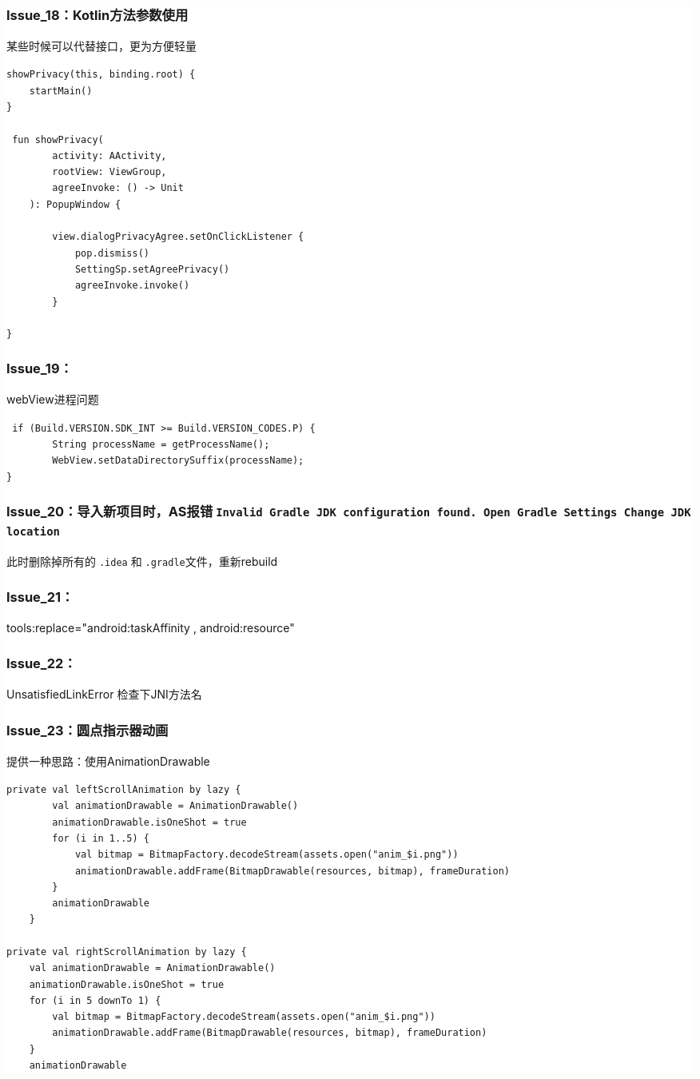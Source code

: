 ### Issue_18：Kotlin方法参数使用
某些时候可以代替接口，更为方便轻量
```
showPrivacy(this, binding.root) {
    startMain()
}

 fun showPrivacy(
        activity: AActivity,
        rootView: ViewGroup,
        agreeInvoke: () -> Unit
    ): PopupWindow {

    	view.dialogPrivacyAgree.setOnClickListener {
            pop.dismiss()
            SettingSp.setAgreePrivacy()
            agreeInvoke.invoke()
        }

}
```

### Issue_19：
webView进程问题
```
 if (Build.VERSION.SDK_INT >= Build.VERSION_CODES.P) {
        String processName = getProcessName();
        WebView.setDataDirectorySuffix(processName);
}
```

### Issue_20：导入新项目时，AS报错 `Invalid Gradle JDK configuration found. Open Gradle Settings Change JDK location` 
此时删除掉所有的 `.idea` 和 `.gradle`文件，重新rebuild


### Issue_21：
tools:replace="android:taskAffinity , android:resource"

### Issue_22：
UnsatisfiedLinkError 检查下JNI方法名

### Issue_23：圆点指示器动画
提供一种思路：使用AnimationDrawable
```
private val leftScrollAnimation by lazy {
        val animationDrawable = AnimationDrawable()
        animationDrawable.isOneShot = true
        for (i in 1..5) {
            val bitmap = BitmapFactory.decodeStream(assets.open("anim_$i.png"))
            animationDrawable.addFrame(BitmapDrawable(resources, bitmap), frameDuration)
        }
        animationDrawable
    }

private val rightScrollAnimation by lazy {
    val animationDrawable = AnimationDrawable()
    animationDrawable.isOneShot = true
    for (i in 5 downTo 1) {
        val bitmap = BitmapFactory.decodeStream(assets.open("anim_$i.png"))
        animationDrawable.addFrame(BitmapDrawable(resources, bitmap), frameDuration)
    }
    animationDrawable
```
